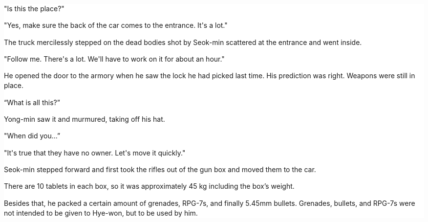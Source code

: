 "Is this the place?"

"Yes, make sure the back of the car comes to the entrance. It's a lot."

The truck mercilessly stepped on the dead bodies shot by Seok-min scattered at the entrance and went inside.

"Follow me. There's a lot. We'll have to work on it for about an hour."

He opened the door to the armory when he saw the lock he had picked last time. His prediction was right. Weapons were still in place.

“What is all this?”

Yong-min saw it and murmured, taking off his hat.

"When did you...”

"It's true that they have no owner. Let's move it quickly."

Seok-min stepped forward and first took the rifles out of the gun box and moved them to the car.

There are 10 tablets in each box, so it was approximately 45 kg including the box’s weight.

Besides that, he packed a certain amount of grenades, RPG-7s, and finally 5.45mm bullets. Grenades, bullets, and RPG-7s were not intended to be given to Hye-won, but to be used by him.
